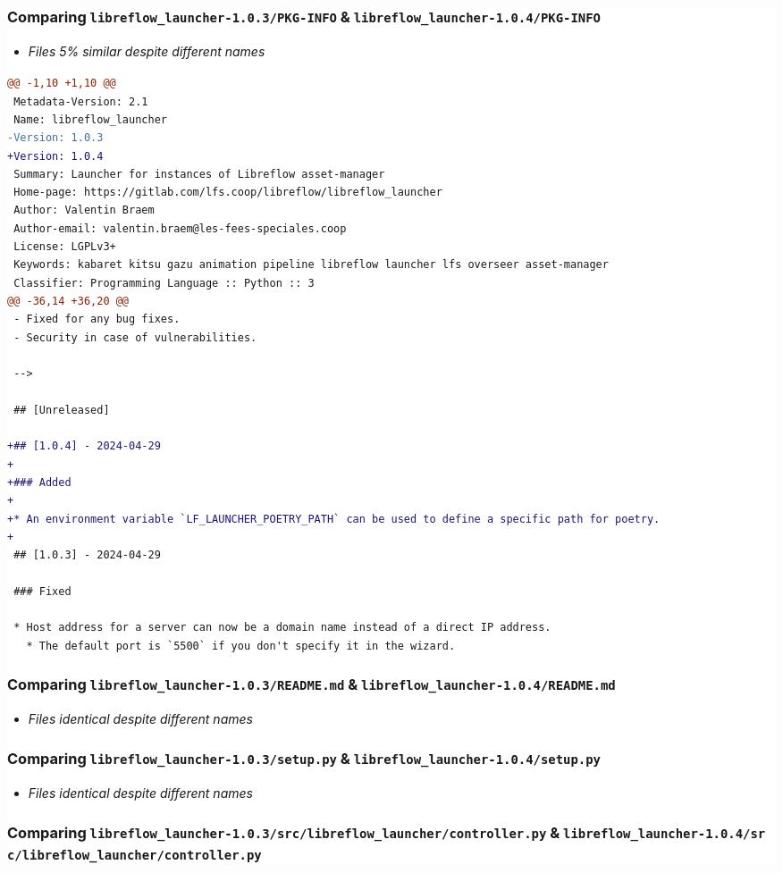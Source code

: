 ### Comparing `libreflow_launcher-1.0.3/PKG-INFO` & `libreflow_launcher-1.0.4/PKG-INFO`

 * *Files 5% similar despite different names*

```diff
@@ -1,10 +1,10 @@
 Metadata-Version: 2.1
 Name: libreflow_launcher
-Version: 1.0.3
+Version: 1.0.4
 Summary: Launcher for instances of Libreflow asset-manager
 Home-page: https://gitlab.com/lfs.coop/libreflow/libreflow_launcher
 Author: Valentin Braem
 Author-email: valentin.braem@les-fees-speciales.coop
 License: LGPLv3+
 Keywords: kabaret kitsu gazu animation pipeline libreflow launcher lfs overseer asset-manager
 Classifier: Programming Language :: Python :: 3
@@ -36,14 +36,20 @@
 - Fixed for any bug fixes.
 - Security in case of vulnerabilities.
 
 -->
 
 ## [Unreleased]
 
+## [1.0.4] - 2024-04-29
+
+### Added
+
+* An environment variable `LF_LAUNCHER_POETRY_PATH` can be used to define a specific path for poetry.
+
 ## [1.0.3] - 2024-04-29
 
 ### Fixed
 
 * Host address for a server can now be a domain name instead of a direct IP address.
   * The default port is `5500` if you don't specify it in the wizard.
```

### Comparing `libreflow_launcher-1.0.3/README.md` & `libreflow_launcher-1.0.4/README.md`

 * *Files identical despite different names*

### Comparing `libreflow_launcher-1.0.3/setup.py` & `libreflow_launcher-1.0.4/setup.py`

 * *Files identical despite different names*

### Comparing `libreflow_launcher-1.0.3/src/libreflow_launcher/controller.py` & `libreflow_launcher-1.0.4/src/libreflow_launcher/controller.py`

